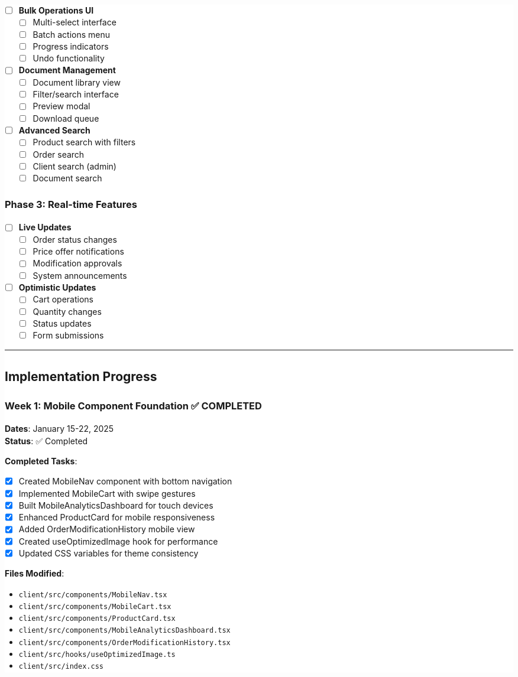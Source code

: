 - [ ] **Bulk Operations UI**
  - [ ] Multi-select interface
  - [ ] Batch actions menu
  - [ ] Progress indicators
  - [ ] Undo functionality

- [ ] **Document Management**
  - [ ] Document library view
  - [ ] Filter/search interface
  - [ ] Preview modal
  - [ ] Download queue

- [ ] **Advanced Search**
  - [ ] Product search with filters
  - [ ] Order search
  - [ ] Client search (admin)
  - [ ] Document search

### Phase 3: Real-time Features
- [ ] **Live Updates**
  - [ ] Order status changes
  - [ ] Price offer notifications
  - [ ] Modification approvals
  - [ ] System announcements

- [ ] **Optimistic Updates**
  - [ ] Cart operations
  - [ ] Quantity changes
  - [ ] Status updates
  - [ ] Form submissions

---

## Implementation Progress

### Week 1: Mobile Component Foundation ✅ COMPLETED
**Dates**: January 15-22, 2025  
**Status**: ✅ Completed

**Completed Tasks**:
- [x] Created MobileNav component with bottom navigation
- [x] Implemented MobileCart with swipe gestures
- [x] Built MobileAnalyticsDashboard for touch devices
- [x] Enhanced ProductCard for mobile responsiveness
- [x] Added OrderModificationHistory mobile view
- [x] Created useOptimizedImage hook for performance
- [x] Updated CSS variables for theme consistency

**Files Modified**:
- `client/src/components/MobileNav.tsx`
- `client/src/components/MobileCart.tsx`
- `client/src/components/ProductCard.tsx`
- `client/src/components/MobileAnalyticsDashboard.tsx`
- `client/src/components/OrderModificationHistory.tsx`
- `client/src/hooks/useOptimizedImage.ts`
- `client/src/index.css`
